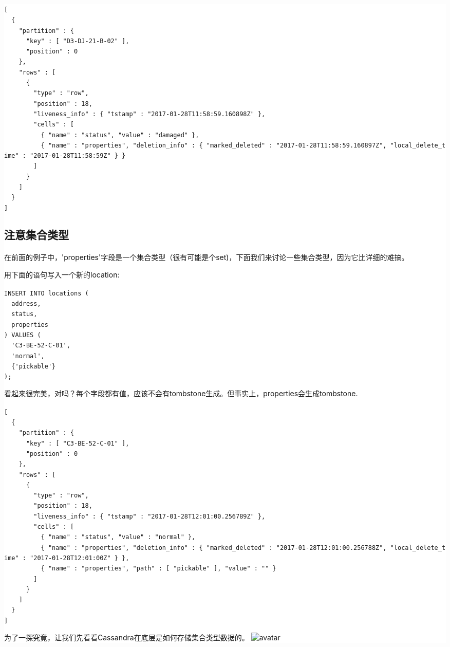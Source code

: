 ```$xslt
[
  {
    "partition" : {
      "key" : [ "D3-DJ-21-B-02" ],
      "position" : 0
    },
    "rows" : [
      {
        "type" : "row",
        "position" : 18,
        "liveness_info" : { "tstamp" : "2017-01-28T11:58:59.160898Z" },
        "cells" : [
          { "name" : "status", "value" : "damaged" },
          { "name" : "properties", "deletion_info" : { "marked_deleted" : "2017-01-28T11:58:59.160897Z", "local_delete_time" : "2017-01-28T11:58:59Z" } }
        ]
      }
    ]
  }
]
```
## 注意集合类型
在前面的例子中，'properties'字段是一个集合类型（很有可能是个set)，下面我们来讨论一些集合类型，因为它比详细的难搞。

用下面的语句写入一个新的location:
```$xslt
INSERT INTO locations (
  address,
  status,
  properties
) VALUES (
  'C3-BE-52-C-01',
  'normal',
  {'pickable'}
);
```
看起来很完美，对吗？每个字段都有值，应该不会有tombstone生成。但事实上，properties会生成tombstone.
```$xslt
[
  {
    "partition" : {
      "key" : [ "C3-BE-52-C-01" ],
      "position" : 0
    },
    "rows" : [
      {
        "type" : "row",
        "position" : 18,
        "liveness_info" : { "tstamp" : "2017-01-28T12:01:00.256789Z" },
        "cells" : [
          { "name" : "status", "value" : "normal" },
          { "name" : "properties", "deletion_info" : { "marked_deleted" : "2017-01-28T12:01:00.256788Z", "local_delete_time" : "2017-01-28T12:01:00Z" } },
          { "name" : "properties", "path" : [ "pickable" ], "value" : "" }
        ]
      }
    ]
  }
]
```
为了一探究竟，让我们先看看Cassandra在底层是如何存储集合类型数据的。
![avatar](http://www.beyondthelines.net/wp-content/uploads/2017/01/location-collection-1.png)